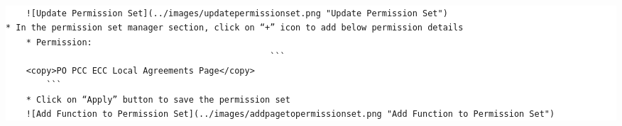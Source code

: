         ![Update Permission Set](../images/updatepermissionset.png "Update Permission Set")
    * In the permission set manager section, click on “+” icon to add below permission details
        * Permission: 
                                                        ```
  	    <copy>PO PCC ECC Local Agreements Page</copy>
            ```
        * Click on “Apply” button to save the permission set
        ![Add Function to Permission Set](../images/addpagetopermissionset.png "Add Function to Permission Set")

